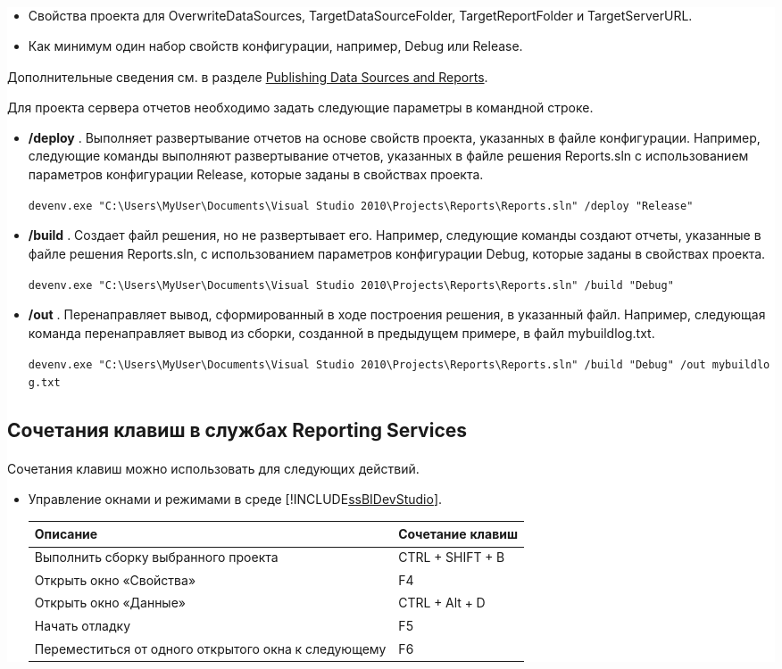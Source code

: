 -   Свойства проекта для OverwriteDataSources, TargetDataSourceFolder, TargetReportFolder и TargetServerURL.  
  
-   Как минимум один набор свойств конфигурации, например, Debug или Release.  
  
 Дополнительные сведения см. в разделе [Publishing Data Sources and Reports](../reports/publishing-data-sources-and-reports.md).  
  
 Для проекта сервера отчетов необходимо задать следующие параметры в командной строке.  
  
-   **/deploy** . Выполняет развертывание отчетов на основе свойств проекта, указанных в файле конфигурации. Например, следующие команды выполняют развертывание отчетов, указанных в файле решения Reports.sln с использованием параметров конфигурации Release, которые заданы в свойствах проекта.  
  
    ```  
    devenv.exe "C:\Users\MyUser\Documents\Visual Studio 2010\Projects\Reports\Reports.sln" /deploy "Release"  
    ```  
  
-   **/build** . Создает файл решения, но не развертывает его. Например, следующие команды создают отчеты, указанные в файле решения Reports.sln, с использованием параметров конфигурации Debug, которые заданы в свойствах проекта.  
  
    ```  
    devenv.exe "C:\Users\MyUser\Documents\Visual Studio 2010\Projects\Reports\Reports.sln" /build "Debug"  
    ```  
  
-   **/out** . Перенаправляет вывод, сформированный в ходе построения решения, в указанный файл. Например, следующая команда перенаправляет вывод из сборки, созданной в предыдущем примере, в файл mybuildlog.txt.  
  
    ```  
    devenv.exe "C:\Users\MyUser\Documents\Visual Studio 2010\Projects\Reports\Reports.sln" /build "Debug" /out mybuildlog.txt  
    ```  

##  <a name="bkmk_KeyboardShortcuts"></a> Сочетания клавиш в службах Reporting Services  
 Сочетания клавиш можно использовать для следующих действий.  
  
-   Управление окнами и режимами в среде [!INCLUDE[ssBIDevStudio](../../../includes/ssbidevstudio-md.md)].  
  
    |Описание|Сочетание клавиш|  
    |-----------------|---------------------|  
    |Выполнить сборку выбранного проекта|CTRL + SHIFT + B|  
    |Открыть окно «Свойства»|F4|  
    |Открыть окно «Данные»|CTRL + Alt + D|  
    |Начать отладку|F5|  
    |Переместиться от одного открытого окна к следующему|F6|  
  